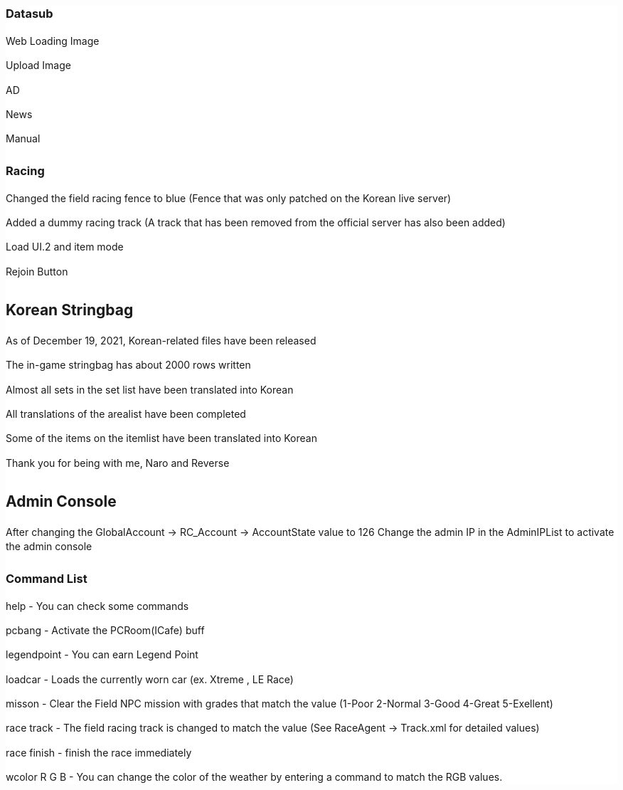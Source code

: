 ### Datasub
Web Loading Image

Upload Image

AD

News

Manual

### Racing
Changed the field racing fence to blue (Fence that was only patched on the Korean live server)

Added a dummy racing track (A track that has been removed from the official server has also been added)

Load UI.2 and item mode

Rejoin Button

## Korean Stringbag

As of December 19, 2021, Korean-related files have been released

The in-game stringbag has about 2000 rows written

Almost all sets in the set list have been translated into Korean

All translations of the arealist have been completed

Some of the items on the itemlist have been translated into Korean

Thank you for being with me, Naro and Reverse

## Admin Console
After changing the GlobalAccount -> RC_Account -> AccountState value to 126 Change the admin IP in the AdminIPList to activate the admin console

### Command List
help - You can check some commands

pcbang - Activate the PCRoom(ICafe) buff

legendpoint - You can earn Legend Point 

loadcar - Loads the currently worn car (ex. Xtreme , LE Race)

misson - Clear the Field NPC mission with grades that match the value (1-Poor 2-Normal 3-Good 4-Great 5-Exellent)

race track - The field racing track is changed to match the value (See RaceAgent -> Track.xml for detailed values)

race finish - finish the race immediately

wcolor R G B - You can change the color of the weather by entering a command to match the RGB values.
